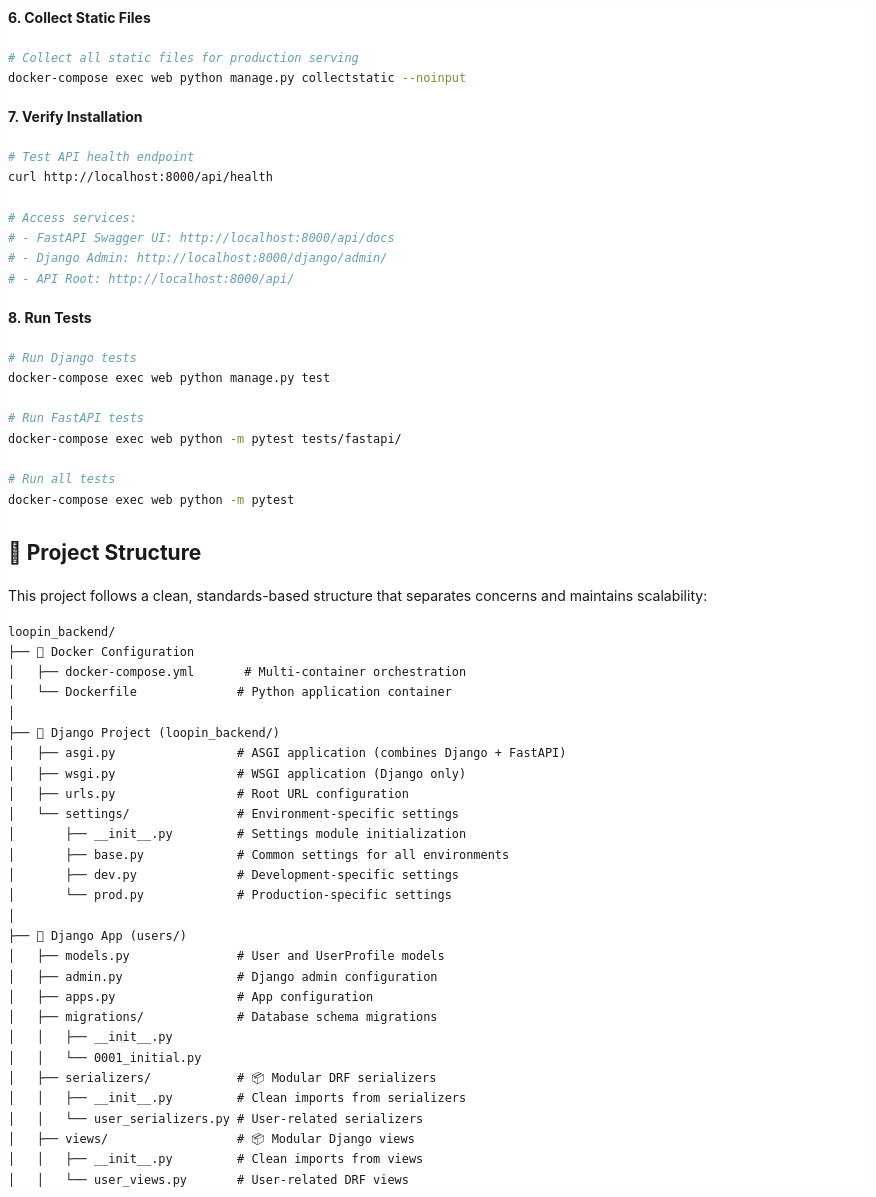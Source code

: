 #### 6. Collect Static Files

```bash
# Collect all static files for production serving
docker-compose exec web python manage.py collectstatic --noinput
```

#### 7. Verify Installation

```bash
# Test API health endpoint
curl http://localhost:8000/api/health

# Access services:
# - FastAPI Swagger UI: http://localhost:8000/api/docs
# - Django Admin: http://localhost:8000/django/admin/
# - API Root: http://localhost:8000/api/
```

#### 8. Run Tests

```bash
# Run Django tests
docker-compose exec web python manage.py test

# Run FastAPI tests
docker-compose exec web python -m pytest tests/fastapi/

# Run all tests
docker-compose exec web python -m pytest
```

## 📁 Project Structure

This project follows a clean, standards-based structure that separates concerns and maintains scalability:

```
loopin_backend/
├── 🐳 Docker Configuration
│   ├── docker-compose.yml       # Multi-container orchestration
│   └── Dockerfile              # Python application container
│
├── 🔧 Django Project (loopin_backend/)
│   ├── asgi.py                 # ASGI application (combines Django + FastAPI)
│   ├── wsgi.py                 # WSGI application (Django only)
│   ├── urls.py                 # Root URL configuration
│   └── settings/               # Environment-specific settings
│       ├── __init__.py         # Settings module initialization
│       ├── base.py             # Common settings for all environments
│       ├── dev.py              # Development-specific settings
│       └── prod.py             # Production-specific settings
│
├── 👥 Django App (users/)
│   ├── models.py               # User and UserProfile models
│   ├── admin.py                # Django admin configuration
│   ├── apps.py                 # App configuration
│   ├── migrations/             # Database schema migrations
│   │   ├── __init__.py
│   │   └── 0001_initial.py
│   ├── serializers/            # 📦 Modular DRF serializers
│   │   ├── __init__.py         # Clean imports from serializers
│   │   └── user_serializers.py # User-related serializers
│   ├── views/                  # 📦 Modular Django views
│   │   ├── __init__.py         # Clean imports from views
│   │   └── user_views.py       # User-related DRF views
```
